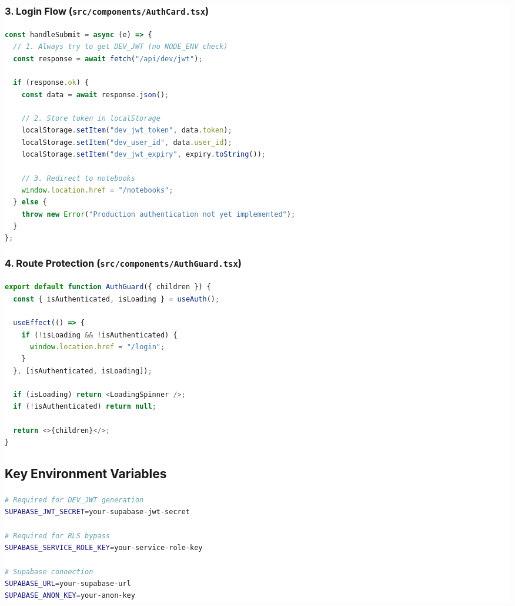 ### 3. Login Flow (`src/components/AuthCard.tsx`)
```typescript
const handleSubmit = async (e) => {
  // 1. Always try to get DEV_JWT (no NODE_ENV check)
  const response = await fetch("/api/dev/jwt");
  
  if (response.ok) {
    const data = await response.json();
    
    // 2. Store token in localStorage
    localStorage.setItem("dev_jwt_token", data.token);
    localStorage.setItem("dev_user_id", data.user_id);
    localStorage.setItem("dev_jwt_expiry", expiry.toString());
    
    // 3. Redirect to notebooks
    window.location.href = "/notebooks";
  } else {
    throw new Error("Production authentication not yet implemented");
  }
};
```

### 4. Route Protection (`src/components/AuthGuard.tsx`)
```typescript
export default function AuthGuard({ children }) {
  const { isAuthenticated, isLoading } = useAuth();
  
  useEffect(() => {
    if (!isLoading && !isAuthenticated) {
      window.location.href = "/login";
    }
  }, [isAuthenticated, isLoading]);
  
  if (isLoading) return <LoadingSpinner />;
  if (!isAuthenticated) return null;
  
  return <>{children}</>;
}
```

## Key Environment Variables

```bash
# Required for DEV_JWT generation
SUPABASE_JWT_SECRET=your-supabase-jwt-secret

# Required for RLS bypass
SUPABASE_SERVICE_ROLE_KEY=your-service-role-key

# Supabase connection
SUPABASE_URL=your-supabase-url
SUPABASE_ANON_KEY=your-anon-key
```
